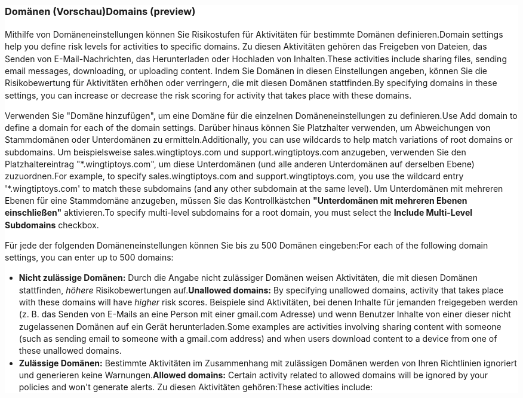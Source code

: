 ### <a name="domains-preview"></a><span data-ttu-id="eb9ab-297">Domänen (Vorschau)</span><span class="sxs-lookup"><span data-stu-id="eb9ab-297">Domains (preview)</span></span>

<span data-ttu-id="eb9ab-298">Mithilfe von Domäneneinstellungen können Sie Risikostufen für Aktivitäten für bestimmte Domänen definieren.</span><span class="sxs-lookup"><span data-stu-id="eb9ab-298">Domain settings help you define risk levels for activities to specific domains.</span></span> <span data-ttu-id="eb9ab-299">Zu diesen Aktivitäten gehören das Freigeben von Dateien, das Senden von E-Mail-Nachrichten, das Herunterladen oder Hochladen von Inhalten.</span><span class="sxs-lookup"><span data-stu-id="eb9ab-299">These activities include sharing files, sending email messages, downloading, or uploading content.</span></span> <span data-ttu-id="eb9ab-300">Indem Sie Domänen in diesen Einstellungen angeben, können Sie die Risikobewertung für Aktivitäten erhöhen oder verringern, die mit diesen Domänen stattfinden.</span><span class="sxs-lookup"><span data-stu-id="eb9ab-300">By specifying domains in these settings, you can increase or decrease the risk scoring for activity that takes place with these domains.</span></span>

<span data-ttu-id="eb9ab-301">Verwenden Sie "Domäne hinzufügen", um eine Domäne für die einzelnen Domäneneinstellungen zu definieren.</span><span class="sxs-lookup"><span data-stu-id="eb9ab-301">Use Add domain to define a domain for each of the domain settings.</span></span> <span data-ttu-id="eb9ab-302">Darüber hinaus können Sie Platzhalter verwenden, um Abweichungen von Stammdomänen oder Unterdomänen zu ermitteln.</span><span class="sxs-lookup"><span data-stu-id="eb9ab-302">Additionally, you can use wildcards to help match variations of root domains or subdomains.</span></span> <span data-ttu-id="eb9ab-303">Um beispielsweise sales.wingtiptoys.com und support.wingtiptoys.com anzugeben, verwenden Sie den Platzhaltereintrag "\*.wingtiptoys.com", um diese Unterdomänen (und alle anderen Unterdomänen auf derselben Ebene) zuzuordnen.</span><span class="sxs-lookup"><span data-stu-id="eb9ab-303">For example, to specify sales.wingtiptoys.com and support.wingtiptoys.com, you use the wildcard entry '\*.wingtiptoys.com' to match these subdomains (and any other subdomain at the same level).</span></span> <span data-ttu-id="eb9ab-304">Um Unterdomänen mit mehreren Ebenen für eine Stammdomäne anzugeben, müssen Sie das Kontrollkästchen **"Unterdomänen mit mehreren Ebenen einschließen"** aktivieren.</span><span class="sxs-lookup"><span data-stu-id="eb9ab-304">To specify multi-level subdomains for a root domain, you must select the **Include Multi-Level Subdomains** checkbox.</span></span>

<span data-ttu-id="eb9ab-305">Für jede der folgenden Domäneneinstellungen können Sie bis zu 500 Domänen eingeben:</span><span class="sxs-lookup"><span data-stu-id="eb9ab-305">For each of the following domain settings, you can enter up to 500 domains:</span></span>

- <span data-ttu-id="eb9ab-306">**Nicht zulässige Domänen:** Durch die Angabe nicht zulässiger Domänen weisen Aktivitäten, die mit diesen Domänen stattfinden, *höhere* Risikobewertungen auf.</span><span class="sxs-lookup"><span data-stu-id="eb9ab-306">**Unallowed domains:** By specifying unallowed domains, activity that takes place with these domains will have *higher* risk scores.</span></span> <span data-ttu-id="eb9ab-307">Beispiele sind Aktivitäten, bei denen Inhalte für jemanden freigegeben werden (z. B. das Senden von E-Mails an eine Person mit einer gmail.com Adresse) und wenn Benutzer Inhalte von einer dieser nicht zugelassenen Domänen auf ein Gerät herunterladen.</span><span class="sxs-lookup"><span data-stu-id="eb9ab-307">Some examples are activities involving sharing content with someone (such as sending email to someone with a gmail.com address) and when users download content to a device from one of these unallowed domains.</span></span>
- <span data-ttu-id="eb9ab-308">**Zulässige Domänen:** Bestimmte Aktivitäten im Zusammenhang mit zulässigen Domänen werden von Ihren Richtlinien ignoriert und generieren keine Warnungen.</span><span class="sxs-lookup"><span data-stu-id="eb9ab-308">**Allowed domains:** Certain activity related to allowed domains will be ignored by your policies and won't generate alerts.</span></span> <span data-ttu-id="eb9ab-309">Zu diesen Aktivitäten gehören:</span><span class="sxs-lookup"><span data-stu-id="eb9ab-309">These activities include:</span></span>
